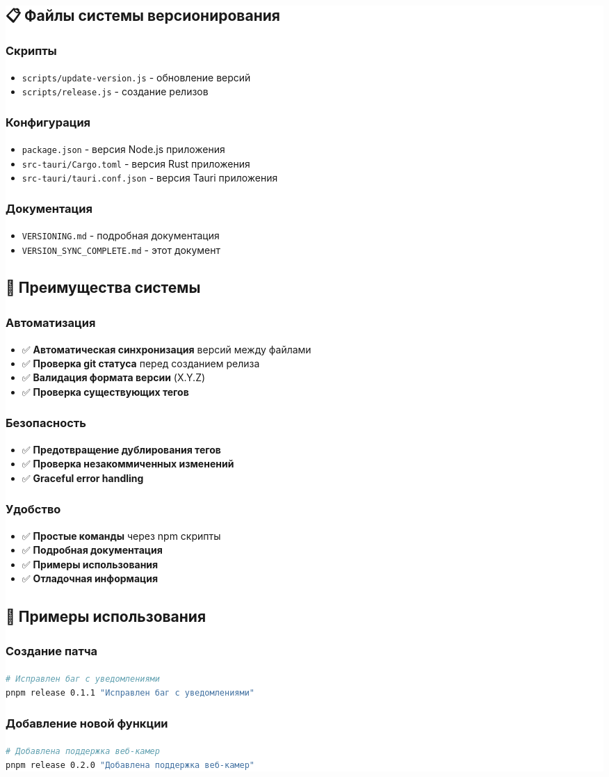 ## 📋 Файлы системы версионирования

### Скрипты
- `scripts/update-version.js` - обновление версий
- `scripts/release.js` - создание релизов

### Конфигурация
- `package.json` - версия Node.js приложения
- `src-tauri/Cargo.toml` - версия Rust приложения
- `src-tauri/tauri.conf.json` - версия Tauri приложения

### Документация
- `VERSIONING.md` - подробная документация
- `VERSION_SYNC_COMPLETE.md` - этот документ

## 🎯 Преимущества системы

### Автоматизация
- ✅ **Автоматическая синхронизация** версий между файлами
- ✅ **Проверка git статуса** перед созданием релиза
- ✅ **Валидация формата версии** (X.Y.Z)
- ✅ **Проверка существующих тегов**

### Безопасность
- ✅ **Предотвращение дублирования тегов**
- ✅ **Проверка незакоммиченных изменений**
- ✅ **Graceful error handling**

### Удобство
- ✅ **Простые команды** через npm скрипты
- ✅ **Подробная документация**
- ✅ **Примеры использования**
- ✅ **Отладочная информация**

## 📝 Примеры использования

### Создание патча
```bash
# Исправлен баг с уведомлениями
pnpm release 0.1.1 "Исправлен баг с уведомлениями"
```

### Добавление новой функции
```bash
# Добавлена поддержка веб-камер
pnpm release 0.2.0 "Добавлена поддержка веб-камер"
```
